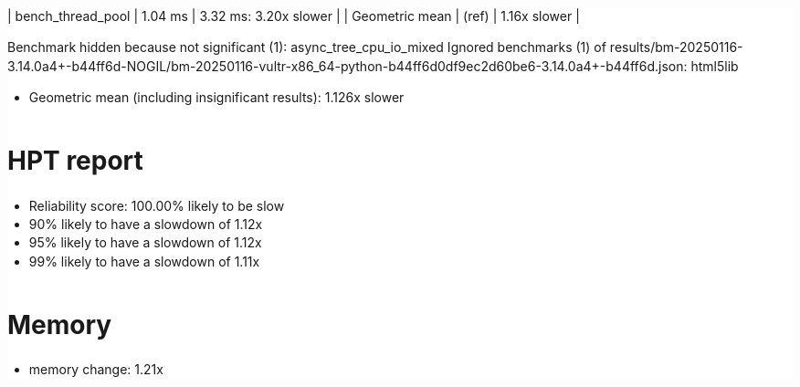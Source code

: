 | bench_thread_pool          | 1.04 ms                                                                                                           | 3.32 ms: 3.20x slower                                                                                                   |
| Geometric mean             | (ref)                                                                                                             | 1.16x slower                                                                                                            |

Benchmark hidden because not significant (1): async_tree_cpu_io_mixed
Ignored benchmarks (1) of results/bm-20250116-3.14.0a4+-b44ff6d-NOGIL/bm-20250116-vultr-x86_64-python-b44ff6d0df9ec2d60be6-3.14.0a4+-b44ff6d.json: html5lib

- Geometric mean (including insignificant results): 1.126x slower

# HPT report

- Reliability score: 100.00% likely to be slow
- 90% likely to have a slowdown of 1.12x
- 95% likely to have a slowdown of 1.12x
- 99% likely to have a slowdown of 1.11x

# Memory
- memory change: 1.21x